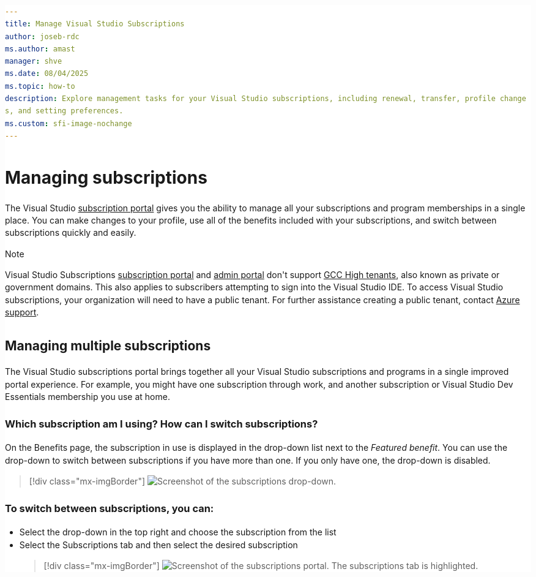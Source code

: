```yaml
---
title: Manage Visual Studio Subscriptions
author: joseb-rdc
ms.author: amast
manager: shve
ms.date: 08/04/2025
ms.topic: how-to
description: Explore management tasks for your Visual Studio subscriptions, including renewal, transfer, profile changes, and setting preferences.
ms.custom: sfi-image-nochange
---
```

# Managing subscriptions

The Visual Studio [subscription portal](https://my.visualstudio.com) gives you the ability to manage all your subscriptions and program memberships in a single place. You can make changes to your profile, use all of the benefits included with your subscriptions, and switch between subscriptions quickly and easily.

> [!NOTE]
> Visual Studio Subscriptions [subscription portal](https://my.visualstudio.com?wt.mc_id=o~msft~docs) and [admin portal](https://manage.visualstudio.com) don't support [GCC High tenants](https://learn.microsoft.com/office365/servicedescriptions/office-365-platform-service-description/office-365-us-government/gcc-high-and-dod), also known as private or government domains. This also applies to subscribers attempting to sign into the Visual Studio IDE. To access Visual Studio subscriptions, your organization will need to have a public tenant. For further assistance creating a public tenant, contact [Azure support](https://azure.microsoft.com/support/create-ticket/). 

## Managing multiple subscriptions

The Visual Studio subscriptions portal brings together all your Visual Studio subscriptions and programs in a single improved portal experience. For example, you might have one subscription through work, and another subscription or Visual Studio Dev Essentials membership you use at home.

### Which subscription am I using? How can I switch subscriptions?

On the Benefits page, the subscription in use is displayed in the drop-down list next to the *Featured benefit*. You can use the drop-down to switch between subscriptions if you have more than one. If you only have one, the drop-down is disabled. 
  > [!div class="mx-imgBorder"]
  > ![Screenshot of the subscriptions drop-down.](_img/manage-vs-subscriptions/drop-down.png "Use the subscriptions drop-down to choose between available subscriptions.")

### To switch between subscriptions, you can:

+ Select the drop-down in the top right and choose the subscription from the list
+ Select the Subscriptions tab and then select the desired subscription
  > [!div class="mx-imgBorder"]
  > ![Screenshot of the subscriptions portal. The subscriptions tab is highlighted.](_img/manage-vs-subscriptions/change-subscription-resized.png "Select the subscriptions tab to see your subscriptions and switch between them.")

